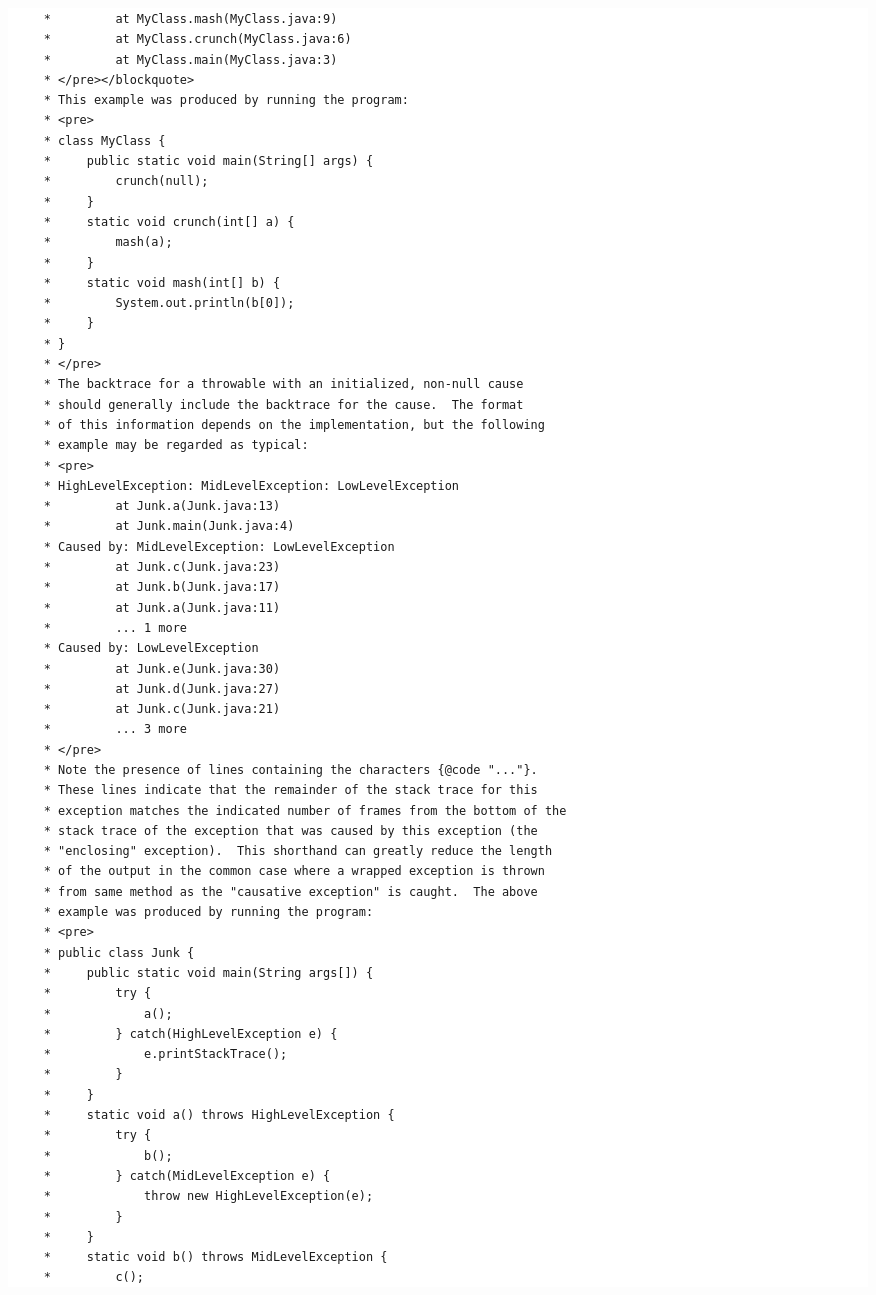 ```
     *         at MyClass.mash(MyClass.java:9)
     *         at MyClass.crunch(MyClass.java:6)
     *         at MyClass.main(MyClass.java:3)
     * </pre></blockquote>
     * This example was produced by running the program:
     * <pre>
     * class MyClass {
     *     public static void main(String[] args) {
     *         crunch(null);
     *     }
     *     static void crunch(int[] a) {
     *         mash(a);
     *     }
     *     static void mash(int[] b) {
     *         System.out.println(b[0]);
     *     }
     * }
     * </pre>
     * The backtrace for a throwable with an initialized, non-null cause
     * should generally include the backtrace for the cause.  The format
     * of this information depends on the implementation, but the following
     * example may be regarded as typical:
     * <pre>
     * HighLevelException: MidLevelException: LowLevelException
     *         at Junk.a(Junk.java:13)
     *         at Junk.main(Junk.java:4)
     * Caused by: MidLevelException: LowLevelException
     *         at Junk.c(Junk.java:23)
     *         at Junk.b(Junk.java:17)
     *         at Junk.a(Junk.java:11)
     *         ... 1 more
     * Caused by: LowLevelException
     *         at Junk.e(Junk.java:30)
     *         at Junk.d(Junk.java:27)
     *         at Junk.c(Junk.java:21)
     *         ... 3 more
     * </pre>
     * Note the presence of lines containing the characters {@code "..."}.
     * These lines indicate that the remainder of the stack trace for this
     * exception matches the indicated number of frames from the bottom of the
     * stack trace of the exception that was caused by this exception (the
     * "enclosing" exception).  This shorthand can greatly reduce the length
     * of the output in the common case where a wrapped exception is thrown
     * from same method as the "causative exception" is caught.  The above
     * example was produced by running the program:
     * <pre>
     * public class Junk {
     *     public static void main(String args[]) {
     *         try {
     *             a();
     *         } catch(HighLevelException e) {
     *             e.printStackTrace();
     *         }
     *     }
     *     static void a() throws HighLevelException {
     *         try {
     *             b();
     *         } catch(MidLevelException e) {
     *             throw new HighLevelException(e);
     *         }
     *     }
     *     static void b() throws MidLevelException {
     *         c();
```